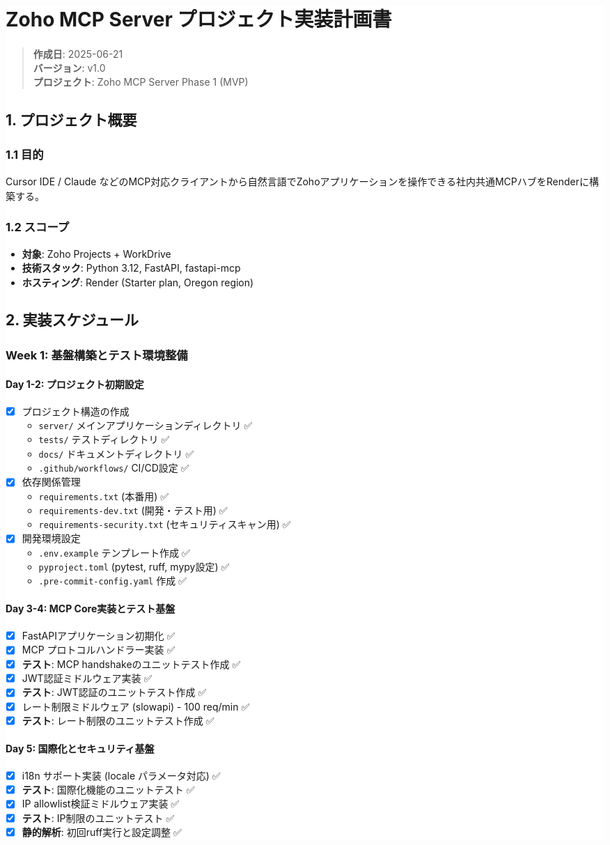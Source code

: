 # Zoho MCP Server プロジェクト実装計画書

> **作成日**: 2025-06-21  
> **バージョン**: v1.0  
> **プロジェクト**: Zoho MCP Server Phase 1 (MVP)

## 1. プロジェクト概要

### 1.1 目的
Cursor IDE / Claude などのMCP対応クライアントから自然言語でZohoアプリケーションを操作できる社内共通MCPハブをRenderに構築する。

### 1.2 スコープ
- **対象**: Zoho Projects + WorkDrive
- **技術スタック**: Python 3.12, FastAPI, fastapi-mcp
- **ホスティング**: Render (Starter plan, Oregon region)

## 2. 実装スケジュール

### Week 1: 基盤構築とテスト環境整備

#### Day 1-2: プロジェクト初期設定
- [x] プロジェクト構造の作成
  - `server/` メインアプリケーションディレクトリ ✅
  - `tests/` テストディレクトリ ✅
  - `docs/` ドキュメントディレクトリ ✅
  - `.github/workflows/` CI/CD設定 ✅
- [x] 依存関係管理
  - `requirements.txt` (本番用) ✅
  - `requirements-dev.txt` (開発・テスト用) ✅
  - `requirements-security.txt` (セキュリティスキャン用) ✅
- [x] 開発環境設定
  - `.env.example` テンプレート作成 ✅
  - `pyproject.toml` (pytest, ruff, mypy設定) ✅
  - `.pre-commit-config.yaml` 作成 ✅

#### Day 3-4: MCP Core実装とテスト基盤
- [x] FastAPIアプリケーション初期化 ✅
- [x] MCP プロトコルハンドラー実装 ✅
- [x] **テスト**: MCP handshakeのユニットテスト作成 ✅
- [x] JWT認証ミドルウェア実装 ✅
- [x] **テスト**: JWT認証のユニットテスト作成 ✅
- [x] レート制限ミドルウェア (slowapi) - 100 req/min ✅
- [x] **テスト**: レート制限のユニットテスト作成 ✅

#### Day 5: 国際化とセキュリティ基盤
- [x] i18n サポート実装 (locale パラメータ対応) ✅
- [x] **テスト**: 国際化機能のユニットテスト ✅
- [x] IP allowlist検証ミドルウェア実装 ✅
- [x] **テスト**: IP制限のユニットテスト ✅
- [x] **静的解析**: 初回ruff実行と設定調整 ✅
